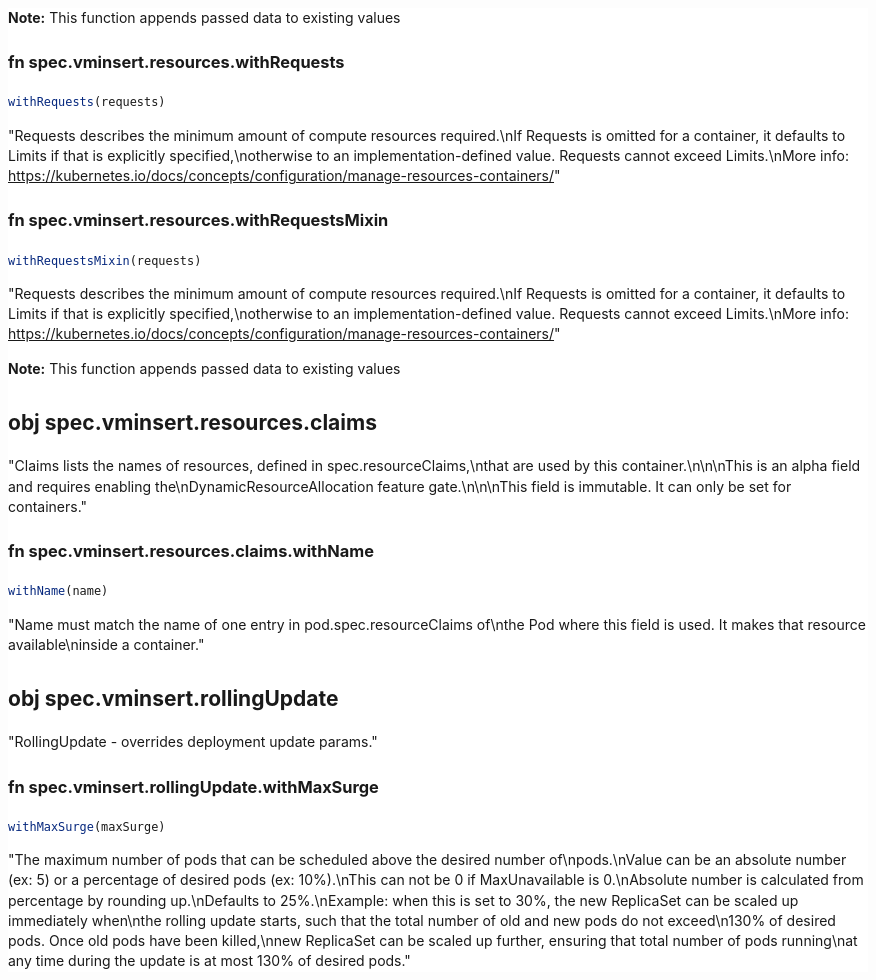**Note:** This function appends passed data to existing values

### fn spec.vminsert.resources.withRequests

```ts
withRequests(requests)
```

"Requests describes the minimum amount of compute resources required.\nIf Requests is omitted for a container, it defaults to Limits if that is explicitly specified,\notherwise to an implementation-defined value. Requests cannot exceed Limits.\nMore info: https://kubernetes.io/docs/concepts/configuration/manage-resources-containers/"

### fn spec.vminsert.resources.withRequestsMixin

```ts
withRequestsMixin(requests)
```

"Requests describes the minimum amount of compute resources required.\nIf Requests is omitted for a container, it defaults to Limits if that is explicitly specified,\notherwise to an implementation-defined value. Requests cannot exceed Limits.\nMore info: https://kubernetes.io/docs/concepts/configuration/manage-resources-containers/"

**Note:** This function appends passed data to existing values

## obj spec.vminsert.resources.claims

"Claims lists the names of resources, defined in spec.resourceClaims,\nthat are used by this container.\n\n\nThis is an alpha field and requires enabling the\nDynamicResourceAllocation feature gate.\n\n\nThis field is immutable. It can only be set for containers."

### fn spec.vminsert.resources.claims.withName

```ts
withName(name)
```

"Name must match the name of one entry in pod.spec.resourceClaims of\nthe Pod where this field is used. It makes that resource available\ninside a container."

## obj spec.vminsert.rollingUpdate

"RollingUpdate - overrides deployment update params."

### fn spec.vminsert.rollingUpdate.withMaxSurge

```ts
withMaxSurge(maxSurge)
```

"The maximum number of pods that can be scheduled above the desired number of\npods.\nValue can be an absolute number (ex: 5) or a percentage of desired pods (ex: 10%).\nThis can not be 0 if MaxUnavailable is 0.\nAbsolute number is calculated from percentage by rounding up.\nDefaults to 25%.\nExample: when this is set to 30%, the new ReplicaSet can be scaled up immediately when\nthe rolling update starts, such that the total number of old and new pods do not exceed\n130% of desired pods. Once old pods have been killed,\nnew ReplicaSet can be scaled up further, ensuring that total number of pods running\nat any time during the update is at most 130% of desired pods."
